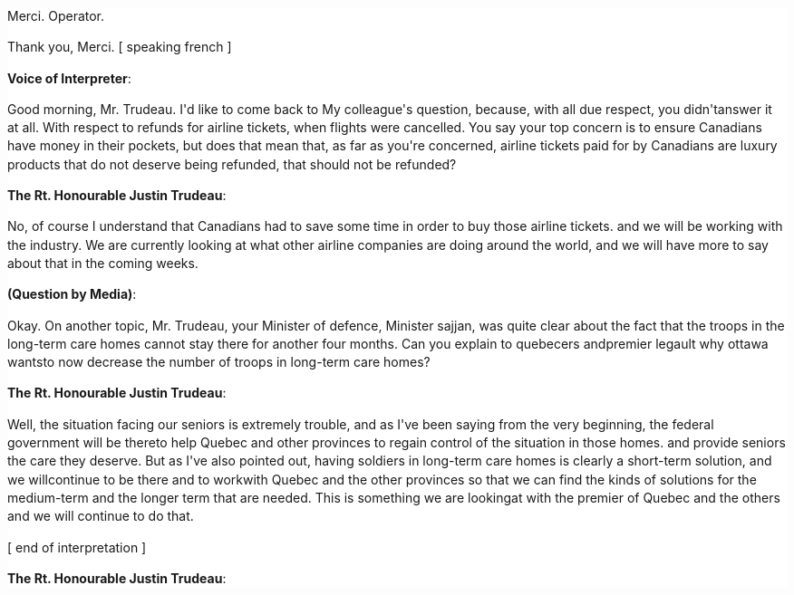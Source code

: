 

Merci.
Operator.



Thank you, Merci.
[ speaking french ]



**Voice of Interpreter**:

Good morning, Mr. Trudeau.
I'd like to come back to My colleague's question, because, with all due respect, you didn'tanswer it at all.
With respect to refunds for airline tickets, when flights were cancelled.
You say your top concern is to ensure Canadians have money in their pockets, but does that mean that, as far as you're concerned, airline tickets paid for by Canadians are luxury products that do not deserve being refunded, that should not be refunded?



**The Rt. Honourable Justin Trudeau**:

No, of course I understand that Canadians had to save some time in order to buy those airline tickets.
and we will be working with the industry.
We are currently looking at what other airline companies are doing around the world, and we will have more to say about that in the coming weeks.



**(Question by Media)**:

Okay.
On another topic, Mr. Trudeau, your Minister of defence, Minister sajjan, was quite clear about the fact that the troops in the long-term care homes cannot stay there for another four months.
Can you explain to quebecers andpremier legault why ottawa wantsto now decrease the number of troops in long-term care homes?



**The Rt. Honourable Justin Trudeau**:

Well, the situation facing our seniors is extremely trouble, and as I've been saying from the very beginning, the federal government will be thereto help Quebec and other provinces to regain control of the situation in those homes.
and provide seniors the care they deserve.
But as I've also pointed out, having soldiers in long-term care homes is clearly a short-term solution, and we willcontinue to be there and to workwith Quebec and the other provinces so that we can find the kinds of solutions for the medium-term and the longer term that are needed.
This is something we are lookingat with the premier of Quebec and the others and we will continue to do that.


[ end of interpretation ]



**The Rt. Honourable Justin Trudeau**:
